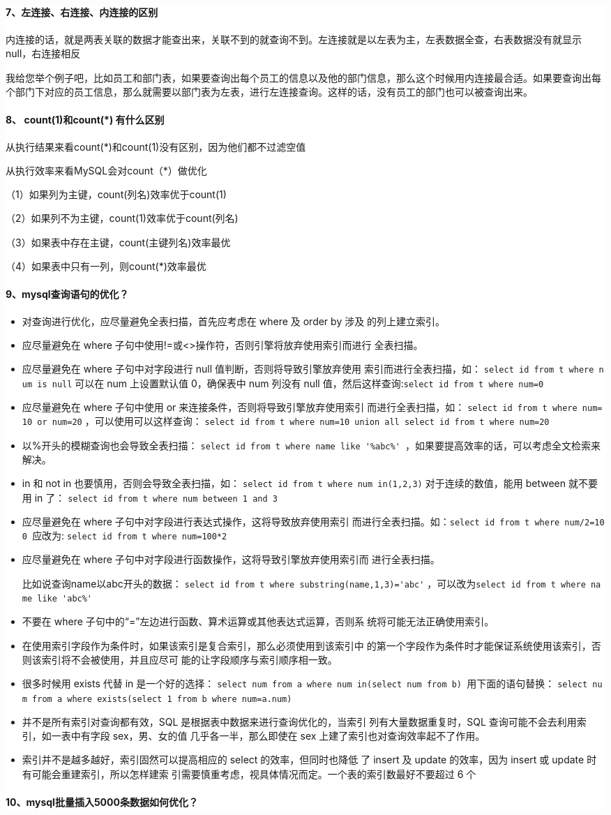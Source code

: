 #### 7、左连接、右连接、内连接的区别

内连接的话，就是两表关联的数据才能查出来，关联不到的就查询不到。左连接就是以左表为主，左表数据全查，右表数据没有就显示null，右连接相反

我给您举个例子吧，比如员工和部门表，如果要查询出每个员工的信息以及他的部门信息，那么这个时候用内连接最合适。如果要查询出每个部门下对应的员工信息，那么就需要以部门表为左表，进行左连接查询。这样的话，没有员工的部门也可以被查询出来。

#### 8、 count(1)和count(*) 有什么区别

从执行结果来看count(*)和count(1)没有区别，因为他们都不过滤空值

从执行效率来看MySQL会对count（*）做优化

（1）如果列为主键，count(列名)效率优于count(1)

（2）如果列不为主键，count(1)效率优于count(列名)

（3）如果表中存在主键，count(主键列名)效率最优

（4）如果表中只有一列，则count(*)效率最优

#### 9、mysql查询语句的优化？

- 对查询进行优化，应尽量避免全表扫描，首先应考虑在 where 及 order by 涉及 的列上建立索引。

- 应尽量避免在 where 子句中使用!=或<>操作符，否则引擎将放弃使用索引而进行 全表扫描。

- 应尽量避免在 where 子句中对字段进行 null 值判断，否则将导致引擎放弃使用 索引而进行全表扫描，如： `select id from t where num is null` 可以在 num 上设置默认值 0，确保表中 num 列没有 null 值，然后这样查询:`select id from t where num=0`

- 应尽量避免在 where 子句中使用 or 来连接条件，否则将导致引擎放弃使用索引 而进行全表扫描，如： `select id from t where num=10 or num=20` ，可以使用可以这样查询： `select id from t where num=10 union all select id from t where num=20`

- 以%开头的模糊查询也会导致全表扫描： `select id from t where name like '%abc%' `，如果要提高效率的话，可以考虑全文检索来解决。

- in 和 not in 也要慎用，否则会导致全表扫描，如： `select id from t where num in(1,2,3)` 对于连续的数值，能用 between 就不要用 in 了： `select id from t where num between 1 and 3`

- 应尽量避免在 where 子句中对字段进行表达式操作，这将导致放弃使用索引 而进行全表扫描。如：`select id from t where num/2=100 `应改为: `select id from t where num=100*2`

- 应尽量避免在 where 子句中对字段进行函数操作，这将导致引擎放弃使用索引而 进行全表扫描。

  比如说查询name以abc开头的数据： `select id from t where substring(name,1,3)='abc'` ，可以改为`select id from t where name like 'abc%'`

- 不要在 where 子句中的“=”左边进行函数、算术运算或其他表达式运算，否则系 统将可能无法正确使用索引。

- 在使用索引字段作为条件时，如果该索引是复合索引，那么必须使用到该索引中 的第一个字段作为条件时才能保证系统使用该索引，否则该索引将不会被使用，并且应尽可 能的让字段顺序与索引顺序相一致。

- 很多时候用 exists 代替 in 是一个好的选择： `select num from a where num in(select num from b) `用下面的语句替换： `select num from a where exists(select 1 from b where num=a.num)`

- 并不是所有索引对查询都有效，SQL 是根据表中数据来进行查询优化的，当索引 列有大量数据重复时，SQL 查询可能不会去利用索引，如一表中有字段 sex，男、女的值 几乎各一半，那么即使在 sex 上建了索引也对查询效率起不了作用。

- 索引并不是越多越好，索引固然可以提高相应的 select 的效率，但同时也降低 了 insert 及 update 的效率，因为 insert 或 update 时有可能会重建索引，所以怎样建索 引需要慎重考虑，视具体情况而定。一个表的索引数最好不要超过 6 个

#### 10、mysql批量插入5000条数据如何优化？
